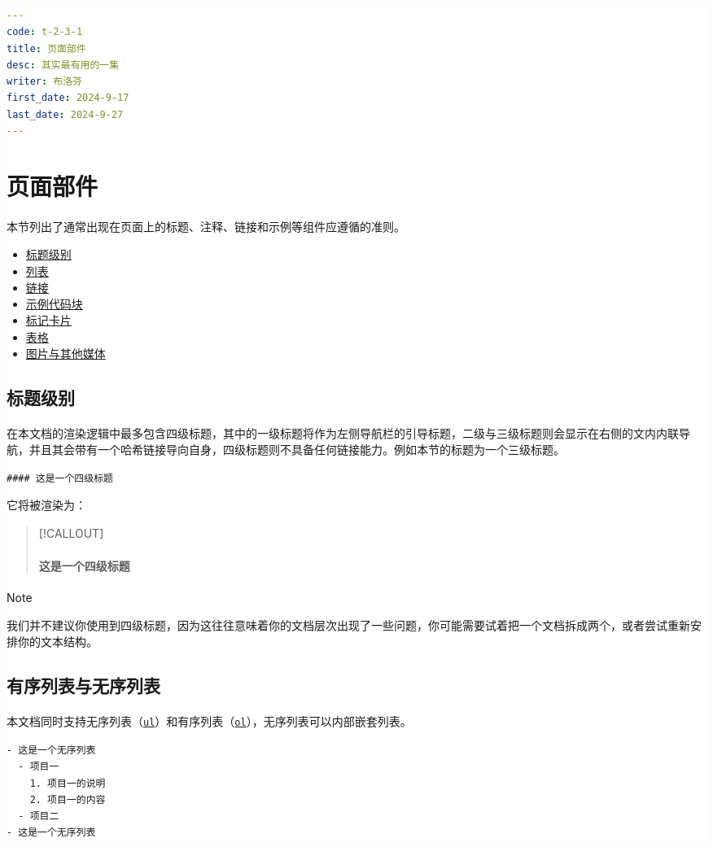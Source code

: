 ```yaml
---
code: t-2-3-1
title: 页面部件
desc: 其实最有用的一集
writer: 布洛芬
first_date: 2024-9-17
last_date: 2024-9-27
---
```


# 页面部件

本节列出了通常出现在页面上的标题、注释、链接和示例等组件应遵循的准则。

- [标题级别](/tutorials/帮助建设我们的文档/使用Markdown语言撰写文档/页面部件#标题级别)
- [列表](/tutorials/帮助建设我们的文档/使用Markdown语言撰写文档/页面部件#有序列表与无序列表)
- [链接](/tutorials/帮助建设我们的文档/使用Markdown语言撰写文档/页面部件#链接)
- [示例代码块](/tutorials/帮助建设我们的文档/使用Markdown语言撰写文档/页面部件#示例代码块)
- [标记卡片](/tutorials/帮助建设我们的文档/使用Markdown语言撰写文档/页面部件#标记卡片)
- [表格](/tutorials/帮助建设我们的文档/使用Markdown语言撰写文档/页面部件#标题级别)
- [图片与其他媒体](/tutorials/帮助建设我们的文档/使用Markdown语言撰写文档/页面部件#图片与其它媒体)

## 标题级别

在本文档的渲染逻辑中最多包含四级标题，其中的一级标题将作为左侧导航栏的引导标题，二级与三级标题则会显示在右侧的文内内联导航，并且其会带有一个哈希链接导向自身，四级标题则不具备任何链接能力。例如本节的标题为一个三级标题。

```MD
#### 这是一个四级标题
```

它将被渲染为：

>[!CALLOUT]  <h4>这是一个四级标题</h4>

> [!NOTE] 
>
> 我们并不建议你使用到四级标题，因为这往往意味着你的文档层次出现了一些问题，你可能需要试着把一个文档拆成两个，或者尝试重新安排你的文本结构。

## 有序列表与无序列表

本文档同时支持无序列表（[`ul`](https://developer.mozilla.org/zh-CN/docs/Web/HTML/Element/ul)）和有序列表（[`ol`](https://developer.mozilla.org/zh-CN/docs/Web/HTML/Element/ol)），无序列表可以内部嵌套列表。

```MD
- 这是一个无序列表
  - 项目一
    1. 项目一的说明
    2. 项目一的内容
  - 项目二
- 这是一个无序列表
```
